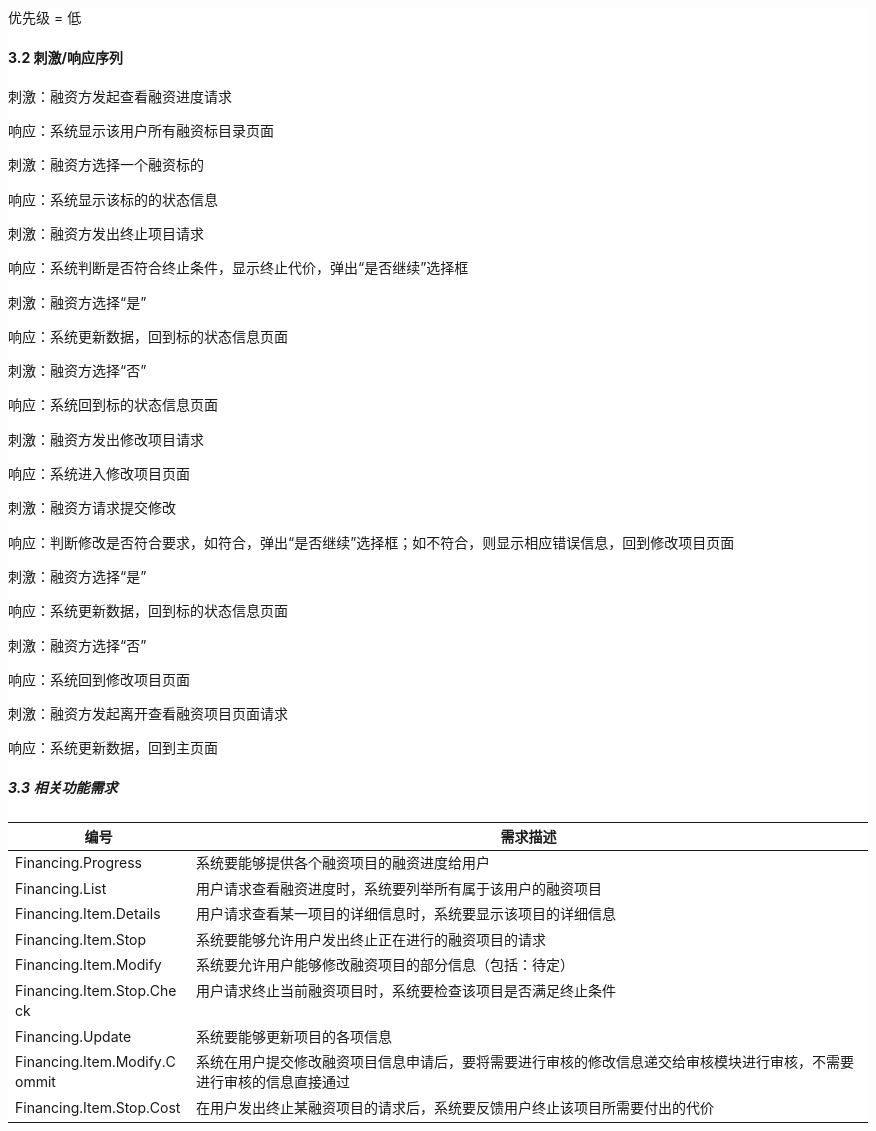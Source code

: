 优先级 = 低

#### 3.2 刺激/响应序列

刺激：融资方发起查看融资进度请求

响应：系统显示该用户所有融资标目录页面

刺激：融资方选择一个融资标的

响应：系统显示该标的的状态信息

刺激：融资方发出终止项目请求

响应：系统判断是否符合终止条件，显示终止代价，弹出“是否继续”选择框

刺激：融资方选择“是”

响应：系统更新数据，回到标的状态信息页面

刺激：融资方选择“否”

响应：系统回到标的状态信息页面

刺激：融资方发出修改项目请求

响应：系统进入修改项目页面

刺激：融资方请求提交修改

响应：判断修改是否符合要求，如符合，弹出“是否继续”选择框；如不符合，则显示相应错误信息，回到修改项目页面

刺激：融资方选择“是”

响应：系统更新数据，回到标的状态信息页面

刺激：融资方选择“否”

响应：系统回到修改项目页面

刺激：融资方发起离开查看融资项目页面请求

响应：系统更新数据，回到主页面

##### 3.3 相关功能需求

| 编号                         | 需求描述                                                     |
| ---------------------------- | ------------------------------------------------------------ |
| Financing.Progress           | 系统要能够提供各个融资项目的融资进度给用户                   |
| Financing.List               | 用户请求查看融资进度时，系统要列举所有属于该用户的融资项目   |
| Financing.Item.Details       | 用户请求查看某一项目的详细信息时，系统要显示该项目的详细信息 |
| Financing.Item.Stop          | 系统要能够允许用户发出终止正在进行的融资项目的请求           |
| Financing.Item.Modify        | 系统要允许用户能够修改融资项目的部分信息（包括：待定）       |
| Financing.Item.Stop.Check    | 用户请求终止当前融资项目时，系统要检查该项目是否满足终止条件 |
| Financing.Update             | 系统要能够更新项目的各项信息                                 |
| Financing.Item.Modify.Commit | 系统在用户提交修改融资项目信息申请后，要将需要进行审核的修改信息递交给审核模块进行审核，不需要进行审核的信息直接通过 |
| Financing.Item.Stop.Cost     | 在用户发出终止某融资项目的请求后，系统要反馈用户终止该项目所需要付出的代价 |
